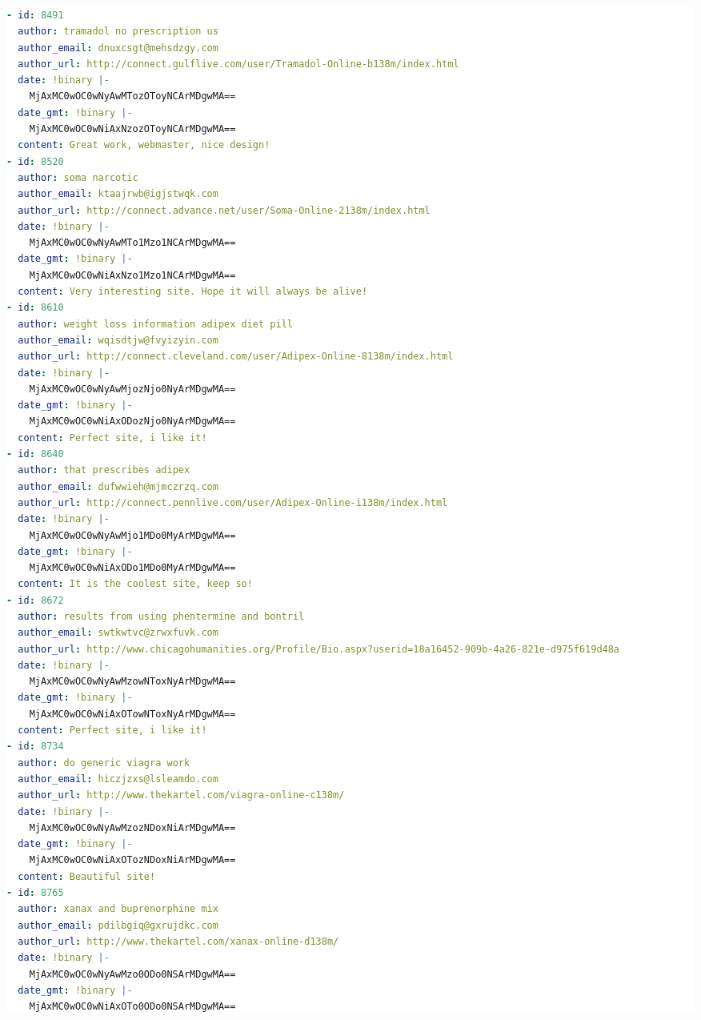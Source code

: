 ```yaml
- id: 8491
  author: tramadol no prescription us
  author_email: dnuxcsgt@mehsdzgy.com
  author_url: http://connect.gulflive.com/user/Tramadol-Online-b138m/index.html
  date: !binary |-
    MjAxMC0wOC0wNyAwMTozOToyNCArMDgwMA==
  date_gmt: !binary |-
    MjAxMC0wOC0wNiAxNzozOToyNCArMDgwMA==
  content: Great work, webmaster, nice design!
- id: 8520
  author: soma narcotic
  author_email: ktaajrwb@igjstwqk.com
  author_url: http://connect.advance.net/user/Soma-Online-2138m/index.html
  date: !binary |-
    MjAxMC0wOC0wNyAwMTo1Mzo1NCArMDgwMA==
  date_gmt: !binary |-
    MjAxMC0wOC0wNiAxNzo1Mzo1NCArMDgwMA==
  content: Very interesting site. Hope it will always be alive!
- id: 8610
  author: weight loss information adipex diet pill
  author_email: wqisdtjw@fvyizyin.com
  author_url: http://connect.cleveland.com/user/Adipex-Online-8138m/index.html
  date: !binary |-
    MjAxMC0wOC0wNyAwMjozNjo0NyArMDgwMA==
  date_gmt: !binary |-
    MjAxMC0wOC0wNiAxODozNjo0NyArMDgwMA==
  content: Perfect site, i like it!
- id: 8640
  author: that prescribes adipex
  author_email: dufwwieh@mjmczrzq.com
  author_url: http://connect.pennlive.com/user/Adipex-Online-i138m/index.html
  date: !binary |-
    MjAxMC0wOC0wNyAwMjo1MDo0MyArMDgwMA==
  date_gmt: !binary |-
    MjAxMC0wOC0wNiAxODo1MDo0MyArMDgwMA==
  content: It is the coolest site, keep so!
- id: 8672
  author: results from using phentermine and bontril
  author_email: swtkwtvc@zrwxfuvk.com
  author_url: http://www.chicagohumanities.org/Profile/Bio.aspx?userid=18a16452-909b-4a26-821e-d975f619d48a
  date: !binary |-
    MjAxMC0wOC0wNyAwMzowNToxNyArMDgwMA==
  date_gmt: !binary |-
    MjAxMC0wOC0wNiAxOTowNToxNyArMDgwMA==
  content: Perfect site, i like it!
- id: 8734
  author: do generic viagra work
  author_email: hiczjzxs@lsleamdo.com
  author_url: http://www.thekartel.com/viagra-online-c138m/
  date: !binary |-
    MjAxMC0wOC0wNyAwMzozNDoxNiArMDgwMA==
  date_gmt: !binary |-
    MjAxMC0wOC0wNiAxOTozNDoxNiArMDgwMA==
  content: Beautiful site!
- id: 8765
  author: xanax and buprenorphine mix
  author_email: pdilbgiq@gxrujdkc.com
  author_url: http://www.thekartel.com/xanax-online-d138m/
  date: !binary |-
    MjAxMC0wOC0wNyAwMzo0ODo0NSArMDgwMA==
  date_gmt: !binary |-
    MjAxMC0wOC0wNiAxOTo0ODo0NSArMDgwMA==
```